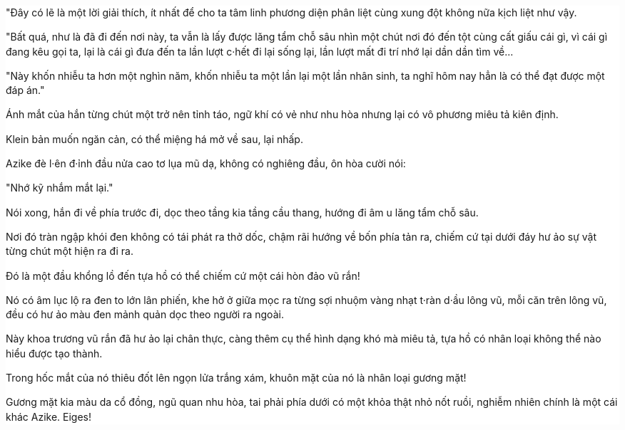 "Đây có lẽ là một lời giải thích, ít nhất để cho ta tâm linh phương diện phân liệt cùng xung đột không nữa kịch liệt như vậy.

"Bất quá, như là đã đi đến nơi này, ta vẫn là lấy được lăng tẩm chỗ sâu nhìn một chút nơi đó đến tột cùng cất giấu cái gì, vì cái gì đang kêu gọi ta, lại là cái gì đưa đến ta lần lượt c·hết đi lại sống lại, lần lượt mất đi trí nhớ lại dần dần tìm về...

"Này khốn nhiễu ta hơn một nghìn năm, khốn nhiễu ta một lần lại một lần nhân sinh, ta nghĩ hôm nay hẳn là có thể đạt được một đáp án."

Ánh mắt của hắn từng chút một trở nên tỉnh táo, ngữ khí có vẻ như nhu hòa nhưng lại có vô phương miêu tả kiên định.

Klein bản muốn ngăn cản, có thể miệng há mở về sau, lại nhấp.

Azike đè l·ên đ·ỉnh đầu nửa cao tơ lụa mũ dạ, không có nghiêng đầu, ôn hòa cười nói:

"Nhớ kỹ nhắm mắt lại."

Nói xong, hắn đi về phía trước đi, dọc theo tầng kia tầng cầu thang, hướng đi âm u lăng tẩm chỗ sâu.

Nơi đó tràn ngập khói đen không có tái phát ra thở dốc, chậm rãi hướng về bốn phía tản ra, chiếm cứ tại dưới đáy hư ảo sự vật từng chút một hiện ra đi ra.

Đó là một đầu khổng lồ đến tựa hồ có thể chiếm cứ một cái hòn đảo vũ rắn!

Nó có âm lục lộ ra đen to lớn lân phiến, khe hở ở giữa mọc ra từng sợi nhuộm vàng nhạt t·ràn d·ầu lông vũ, mỗi căn trên lông vũ, đều có hư ảo màu đen mảnh quản dọc theo người ra ngoài.

Này khoa trương vũ rắn đã hư ảo lại chân thực, càng thêm cụ thể hình dạng khó mà miêu tả, tựa hồ có nhân loại không thể nào hiểu được tạo thành.

Trong hốc mắt của nó thiêu đốt lên ngọn lửa trắng xám, khuôn mặt của nó là nhân loại gương mặt!

Gương mặt kia màu da cổ đồng, ngũ quan nhu hòa, tai phải phía dưới có một khỏa thật nhỏ nốt ruồi, nghiễm nhiên chính là một cái khác Azike. Eiges!